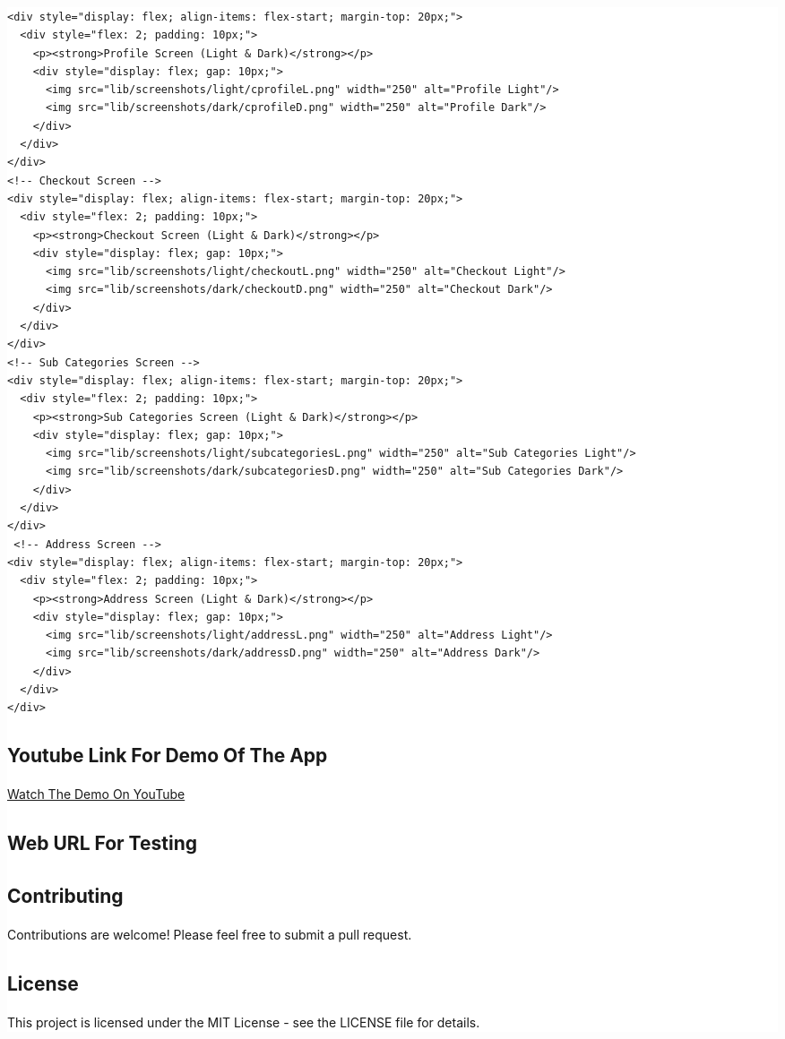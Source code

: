     <div style="display: flex; align-items: flex-start; margin-top: 20px;">
      <div style="flex: 2; padding: 10px;">
        <p><strong>Profile Screen (Light & Dark)</strong></p>
        <div style="display: flex; gap: 10px;">
          <img src="lib/screenshots/light/cprofileL.png" width="250" alt="Profile Light"/>
          <img src="lib/screenshots/dark/cprofileD.png" width="250" alt="Profile Dark"/>
        </div>
      </div>
    </div>
    <!-- Checkout Screen -->
    <div style="display: flex; align-items: flex-start; margin-top: 20px;">
      <div style="flex: 2; padding: 10px;">
        <p><strong>Checkout Screen (Light & Dark)</strong></p>
        <div style="display: flex; gap: 10px;">
          <img src="lib/screenshots/light/checkoutL.png" width="250" alt="Checkout Light"/>
          <img src="lib/screenshots/dark/checkoutD.png" width="250" alt="Checkout Dark"/>
        </div>
      </div>
    </div>
    <!-- Sub Categories Screen -->
    <div style="display: flex; align-items: flex-start; margin-top: 20px;">
      <div style="flex: 2; padding: 10px;">
        <p><strong>Sub Categories Screen (Light & Dark)</strong></p>
        <div style="display: flex; gap: 10px;">
          <img src="lib/screenshots/light/subcategoriesL.png" width="250" alt="Sub Categories Light"/>
          <img src="lib/screenshots/dark/subcategoriesD.png" width="250" alt="Sub Categories Dark"/>
        </div>
      </div>
    </div>
     <!-- Address Screen -->
    <div style="display: flex; align-items: flex-start; margin-top: 20px;">
      <div style="flex: 2; padding: 10px;">
        <p><strong>Address Screen (Light & Dark)</strong></p>
        <div style="display: flex; gap: 10px;">
          <img src="lib/screenshots/light/addressL.png" width="250" alt="Address Light"/>
          <img src="lib/screenshots/dark/addressD.png" width="250" alt="Address Dark"/>
        </div>
      </div>
    </div>

  </div>
</div>

## Youtube Link For Demo Of The App

[Watch The Demo On YouTube](https://youtube.com/shorts/kTMkjgB8FL8?)

## Web URL For Testing

## Contributing

Contributions are welcome! Please feel free to submit a pull request.

## License

This project is licensed under the MIT License - see the LICENSE file for details.
